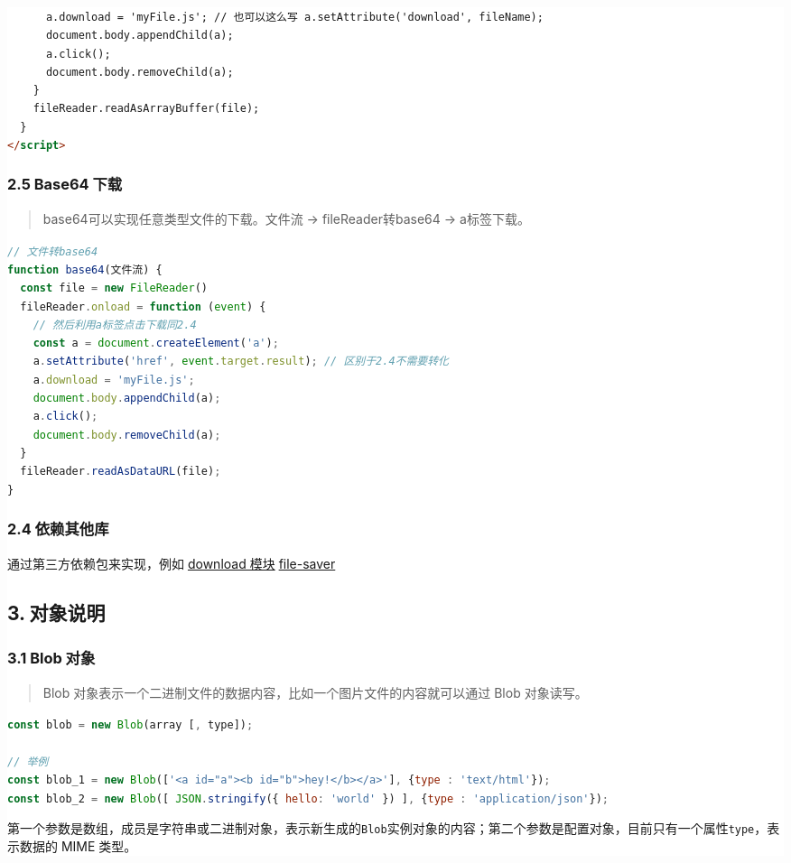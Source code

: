 ```html
      a.download = 'myFile.js'; // 也可以这么写 a.setAttribute('download', fileName);
      document.body.appendChild(a);
      a.click();
      document.body.removeChild(a);
    }
    fileReader.readAsArrayBuffer(file);
  }
</script>
```

### 2.5 Base64 下载

> base64可以实现任意类型文件的下载。文件流 -> fileReader转base64 -> a标签下载。

```js
// 文件转base64
function base64(文件流) {
  const file = new FileReader()
  fileReader.onload = function (event) {
    // 然后利用a标签点击下载同2.4
    const a = document.createElement('a');
    a.setAttribute('href', event.target.result); // 区别于2.4不需要转化
    a.download = 'myFile.js';
    document.body.appendChild(a);
    a.click();
    document.body.removeChild(a);
  }
  fileReader.readAsDataURL(file);
}
```

### 2.4 依赖其他库

通过第三方依赖包来实现，例如 [download 模块](https://npm.taobao.org/package/download) [file-saver](https://developer.aliyun.com/mirror/npm/package/file-saver)



## 3. 对象说明

### 3.1 Blob 对象

> Blob 对象表示一个二进制文件的数据内容，比如一个图片文件的内容就可以通过 Blob 对象读写。

```js
const blob = new Blob(array [, type]);

// 举例
const blob_1 = new Blob(['<a id="a"><b id="b">hey!</b></a>'], {type : 'text/html'});
const blob_2 = new Blob([ JSON.stringify({ hello: 'world' }) ], {type : 'application/json'});
```

第一个参数是数组，成员是字符串或二进制对象，表示新生成的`Blob`实例对象的内容；第二个参数是配置对象，目前只有一个属性`type`，表示数据的 MIME 类型。
